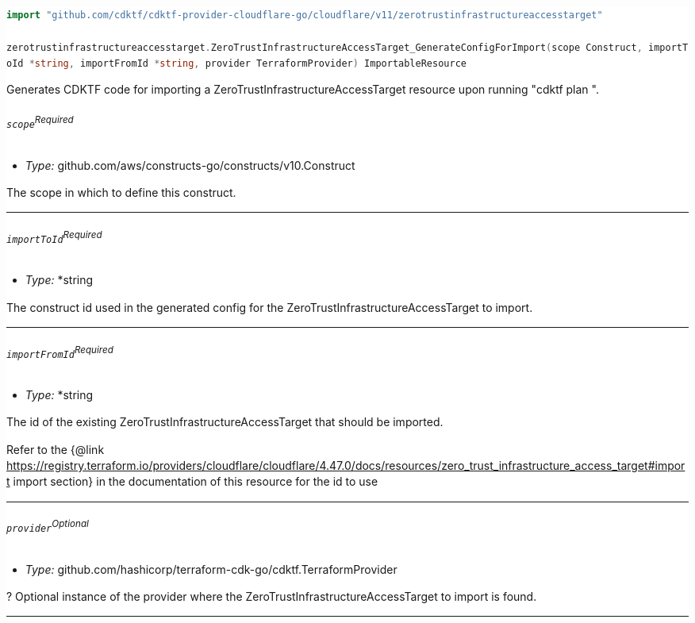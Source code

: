 ```go
import "github.com/cdktf/cdktf-provider-cloudflare-go/cloudflare/v11/zerotrustinfrastructureaccesstarget"

zerotrustinfrastructureaccesstarget.ZeroTrustInfrastructureAccessTarget_GenerateConfigForImport(scope Construct, importToId *string, importFromId *string, provider TerraformProvider) ImportableResource
```

Generates CDKTF code for importing a ZeroTrustInfrastructureAccessTarget resource upon running "cdktf plan <stack-name>".

###### `scope`<sup>Required</sup> <a name="scope" id="@cdktf/provider-cloudflare.zeroTrustInfrastructureAccessTarget.ZeroTrustInfrastructureAccessTarget.generateConfigForImport.parameter.scope"></a>

- *Type:* github.com/aws/constructs-go/constructs/v10.Construct

The scope in which to define this construct.

---

###### `importToId`<sup>Required</sup> <a name="importToId" id="@cdktf/provider-cloudflare.zeroTrustInfrastructureAccessTarget.ZeroTrustInfrastructureAccessTarget.generateConfigForImport.parameter.importToId"></a>

- *Type:* *string

The construct id used in the generated config for the ZeroTrustInfrastructureAccessTarget to import.

---

###### `importFromId`<sup>Required</sup> <a name="importFromId" id="@cdktf/provider-cloudflare.zeroTrustInfrastructureAccessTarget.ZeroTrustInfrastructureAccessTarget.generateConfigForImport.parameter.importFromId"></a>

- *Type:* *string

The id of the existing ZeroTrustInfrastructureAccessTarget that should be imported.

Refer to the {@link https://registry.terraform.io/providers/cloudflare/cloudflare/4.47.0/docs/resources/zero_trust_infrastructure_access_target#import import section} in the documentation of this resource for the id to use

---

###### `provider`<sup>Optional</sup> <a name="provider" id="@cdktf/provider-cloudflare.zeroTrustInfrastructureAccessTarget.ZeroTrustInfrastructureAccessTarget.generateConfigForImport.parameter.provider"></a>

- *Type:* github.com/hashicorp/terraform-cdk-go/cdktf.TerraformProvider

? Optional instance of the provider where the ZeroTrustInfrastructureAccessTarget to import is found.

---